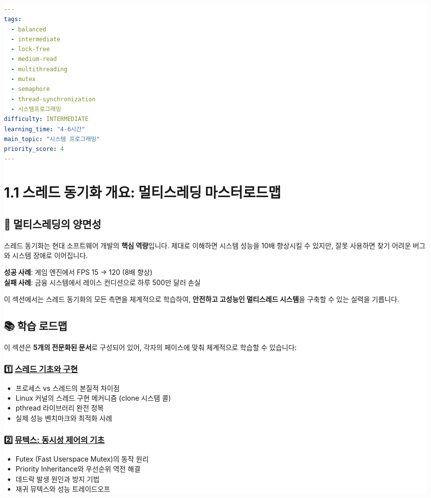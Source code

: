 ```yaml
---
tags:
  - balanced
  - intermediate
  - lock-free
  - medium-read
  - multithreading
  - mutex
  - semaphore
  - thread-synchronization
  - 시스템프로그래밍
difficulty: INTERMEDIATE
learning_time: "4-6시간"
main_topic: "시스템 프로그래밍"
priority_score: 4
---
```


# 1.1 스레드 동기화 개요: 멀티스레딩 마스터로드맵

## 🎯 멀티스레딩의 양면성

스레드 동기화는 현대 소프트웨어 개발의 **핵심 역량**입니다. 제대로 이해하면 시스템 성능을 10배 향상시킬 수 있지만, 잘못 사용하면 찾기 어려운 버그와 시스템 장애로 이어집니다.

**성공 사례**: 게임 엔진에서 FPS 15 → 120 (8배 향상)  
**실패 사례**: 금융 시스템에서 레이스 컨디션으로 하루 500만 달러 손실

이 섹션에서는 스레드 동기화의 모든 측면을 체계적으로 학습하여, **안전하고 고성능인 멀티스레드 시스템**을 구축할 수 있는 실력을 기릅니다.

## 📚 학습 로드맵

이 섹션은 **5개의 전문화된 문서**로 구성되어 있어, 각자의 페이스에 맞춰 체계적으로 학습할 수 있습니다:

### 1️⃣ [스레드 기초와 구현](chapter-01-process-thread/01-01-thread-fundamentals.md)

- 프로세스 vs 스레드의 본질적 차이점
- Linux 커널의 스레드 구현 메커니즘 (clone 시스템 콜)
- pthread 라이브러리 완전 정복
- 실제 성능 벤치마크와 최적화 사례

### 2️⃣ [뮤텍스: 동시성 제어의 기초](chapter-01-process-thread/01-02-mutex-basics.md)

- Futex (Fast Userspace Mutex)의 동작 원리
- Priority Inheritance와 우선순위 역전 해결
- 데드락 발생 원인과 방지 기법
- 재귀 뮤텍스와 성능 트레이드오프
